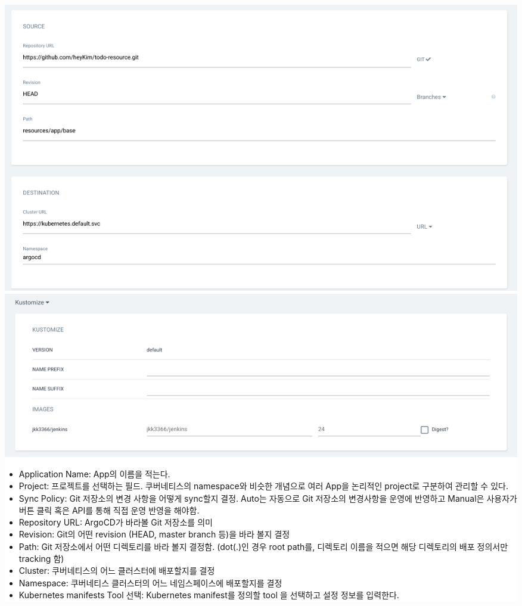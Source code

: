 ![ArgoCD App생성2](../images/argocd-application-create-source-destination.png)
![ArgoCD App생성3](../images/argocd-application-create-kustomize.png)
* Application Name: App의 이름을 적는다.
* Project: 프로젝트를 선택하는 필드. 쿠버네티스의 namespace와 비슷한 개념으로 여러 App을 논리적인 project로 구분하여 관리할 수 있다.
* Sync Policy: Git 저장소의 변경 사항을 어떻게 sync할지 결정. Auto는 자동으로 Git 저장소의 변경사항을 운영에 반영하고 Manual은 사용자가 버튼 클릭 혹은 API를 통해 직접 운영 반영을 해야함.
* Repository URL: ArgoCD가 바라볼 Git 저장소를 의미
* Revision: Git의 어떤 revision (HEAD, master branch 등)을 바라 볼지 결정
* Path: Git 저장소에서 어떤 디렉토리를 바라 볼지 결정함. (dot(.)인 경우 root path를, 디렉토리 이름을 적으면 해당 디렉토리의 배포 정의서만 tracking 함)
* Cluster: 쿠버네티스의 어느 클러스터에 배포할지를 결정
* Namespace: 쿠버네티스 클러스터의 어느 네임스페이스에 배포할지를 결정
* Kubernetes manifests Tool 선택: Kubernetes manifest를 정의할 tool 을 선택하고 설정 정보를 입력한다.
